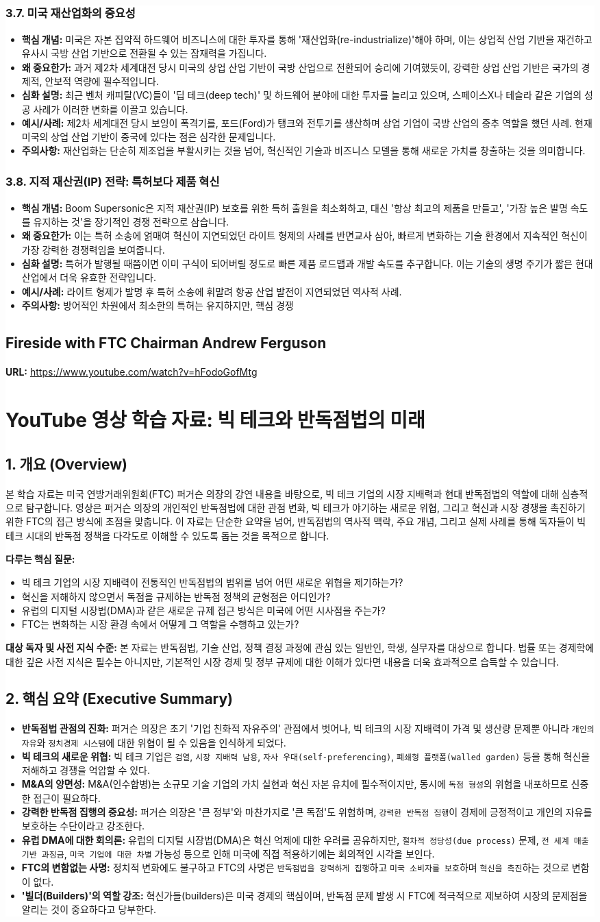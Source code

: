 ### 3.7. 미국 재산업화의 중요성
*   **핵심 개념:** 미국은 자본 집약적 하드웨어 비즈니스에 대한 투자를 통해 '재산업화(re-industrialize)'해야 하며, 이는 상업적 산업 기반을 재건하고 유사시 국방 산업 기반으로 전환될 수 있는 잠재력을 가집니다.
*   **왜 중요한가:** 과거 제2차 세계대전 당시 미국의 상업 산업 기반이 국방 산업으로 전환되어 승리에 기여했듯이, 강력한 상업 산업 기반은 국가의 경제적, 안보적 역량에 필수적입니다.
*   **심화 설명:** 최근 벤처 캐피탈(VC)들이 '딥 테크(deep tech)' 및 하드웨어 분야에 대한 투자를 늘리고 있으며, 스페이스X나 테슬라 같은 기업의 성공 사례가 이러한 변화를 이끌고 있습니다.
*   **예시/사례:** 제2차 세계대전 당시 보잉이 폭격기를, 포드(Ford)가 탱크와 전투기를 생산하며 상업 기업이 국방 산업의 중추 역할을 했던 사례. 현재 미국의 상업 산업 기반이 중국에 있다는 점은 심각한 문제입니다.
*   **주의사항:** 재산업화는 단순히 제조업을 부활시키는 것을 넘어, 혁신적인 기술과 비즈니스 모델을 통해 새로운 가치를 창출하는 것을 의미합니다.

### 3.8. 지적 재산권(IP) 전략: 특허보다 제품 혁신
*   **핵심 개념:** Boom Supersonic은 지적 재산권(IP) 보호를 위한 특허 출원을 최소화하고, 대신 '항상 최고의 제품을 만들고', '가장 높은 발명 속도를 유지하는 것'을 장기적인 경쟁 전략으로 삼습니다.
*   **왜 중요한가:** 이는 특허 소송에 얽매여 혁신이 지연되었던 라이트 형제의 사례를 반면교사 삼아, 빠르게 변화하는 기술 환경에서 지속적인 혁신이 가장 강력한 경쟁력임을 보여줍니다.
*   **심화 설명:** 특허가 발행될 때쯤이면 이미 구식이 되어버릴 정도로 빠른 제품 로드맵과 개발 속도를 추구합니다. 이는 기술의 생명 주기가 짧은 현대 산업에서 더욱 유효한 전략입니다.
*   **예시/사례:** 라이트 형제가 발명 후 특허 소송에 휘말려 항공 산업 발전이 지연되었던 역사적 사례.
*   **주의사항:** 방어적인 차원에서 최소한의 특허는 유지하지만, 핵심 경쟁

## Fireside with FTC Chairman Andrew Ferguson
**URL:** https://www.youtube.com/watch?v=hFodoGofMtg

# YouTube 영상 학습 자료: 빅 테크와 반독점법의 미래

## 1. 개요 (Overview)
본 학습 자료는 미국 연방거래위원회(FTC) 퍼거슨 의장의 강연 내용을 바탕으로, 빅 테크 기업의 시장 지배력과 현대 반독점법의 역할에 대해 심층적으로 탐구합니다. 영상은 퍼거슨 의장의 개인적인 반독점법에 대한 관점 변화, 빅 테크가 야기하는 새로운 위협, 그리고 혁신과 시장 경쟁을 촉진하기 위한 FTC의 접근 방식에 초점을 맞춥니다. 이 자료는 단순한 요약을 넘어, 반독점법의 역사적 맥락, 주요 개념, 그리고 실제 사례를 통해 독자들이 빅 테크 시대의 반독점 정책을 다각도로 이해할 수 있도록 돕는 것을 목적으로 합니다.

**다루는 핵심 질문:**
*   빅 테크 기업의 시장 지배력이 전통적인 반독점법의 범위를 넘어 어떤 새로운 위협을 제기하는가?
*   혁신을 저해하지 않으면서 독점을 규제하는 반독점 정책의 균형점은 어디인가?
*   유럽의 디지털 시장법(DMA)과 같은 새로운 규제 접근 방식은 미국에 어떤 시사점을 주는가?
*   FTC는 변화하는 시장 환경 속에서 어떻게 그 역할을 수행하고 있는가?

**대상 독자 및 사전 지식 수준:**
본 자료는 반독점법, 기술 산업, 정책 결정 과정에 관심 있는 일반인, 학생, 실무자를 대상으로 합니다. 법률 또는 경제학에 대한 깊은 사전 지식은 필수는 아니지만, 기본적인 시장 경제 및 정부 규제에 대한 이해가 있다면 내용을 더욱 효과적으로 습득할 수 있습니다.

## 2. 핵심 요약 (Executive Summary)
*   **반독점법 관점의 진화:** 퍼거슨 의장은 초기 '기업 친화적 자유주의' 관점에서 벗어나, 빅 테크의 시장 지배력이 가격 및 생산량 문제뿐 아니라 `개인의 자유`와 `정치경제 시스템`에 대한 위협이 될 수 있음을 인식하게 되었다.
*   **빅 테크의 새로운 위협:** 빅 테크 기업은 `검열`, `시장 지배력 남용`, `자사 우대(self-preferencing)`, `폐쇄형 플랫폼(walled garden)` 등을 통해 혁신을 저해하고 경쟁을 억압할 수 있다.
*   **M&A의 양면성:** M&A(인수합병)는 소규모 기술 기업의 가치 실현과 혁신 자본 유치에 필수적이지만, 동시에 `독점 형성`의 위험을 내포하므로 신중한 접근이 필요하다.
*   **강력한 반독점 집행의 중요성:** 퍼거슨 의장은 '큰 정부'와 마찬가지로 '큰 독점'도 위험하며, `강력한 반독점 집행`이 경제에 긍정적이고 개인의 자유를 보호하는 수단이라고 강조한다.
*   **유럽 DMA에 대한 회의론:** 유럽의 디지털 시장법(DMA)은 혁신 억제에 대한 우려를 공유하지만, `절차적 정당성(due process)` 문제, `전 세계 매출 기반 과징금`, `미국 기업에 대한 차별` 가능성 등으로 인해 미국에 직접 적용하기에는 회의적인 시각을 보인다.
*   **FTC의 변함없는 사명:** 정치적 변화에도 불구하고 FTC의 사명은 `반독점법을 강력하게 집행`하고 `미국 소비자를 보호`하며 `혁신을 촉진`하는 것으로 변함이 없다.
*   **'빌더(Builders)'의 역할 강조:** 혁신가들(builders)은 미국 경제의 핵심이며, 반독점 문제 발생 시 FTC에 적극적으로 제보하여 시장의 문제점을 알리는 것이 중요하다고 당부한다.
